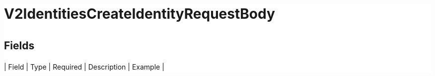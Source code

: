 # V2IdentitiesCreateIdentityRequestBody


## Fields

| Field                                                                                                                                                                                                                                                                                                                                                                                                                                                                                                                                                                                                                                                                                                                                                                                                                           | Type                                                                                                                                                                                                                                                                                                                                                                                                                                                                                                                                                                                                                                                                                                                                                                                                                            | Required                                                                                                                                                                                                                                                                                                                                                                                                                                                                                                                                                                                                                                                                                                                                                                                                                        | Description                                                                                                                                                                                                                                                                                                                                                                                                                                                                                                                                                                                                                                                                                                                                                                                                                     | Example                                                                                                                                                                                                                                                                                                                                                                                                                                                                                                                                                                                                                                                                                                                                                                                                                         |